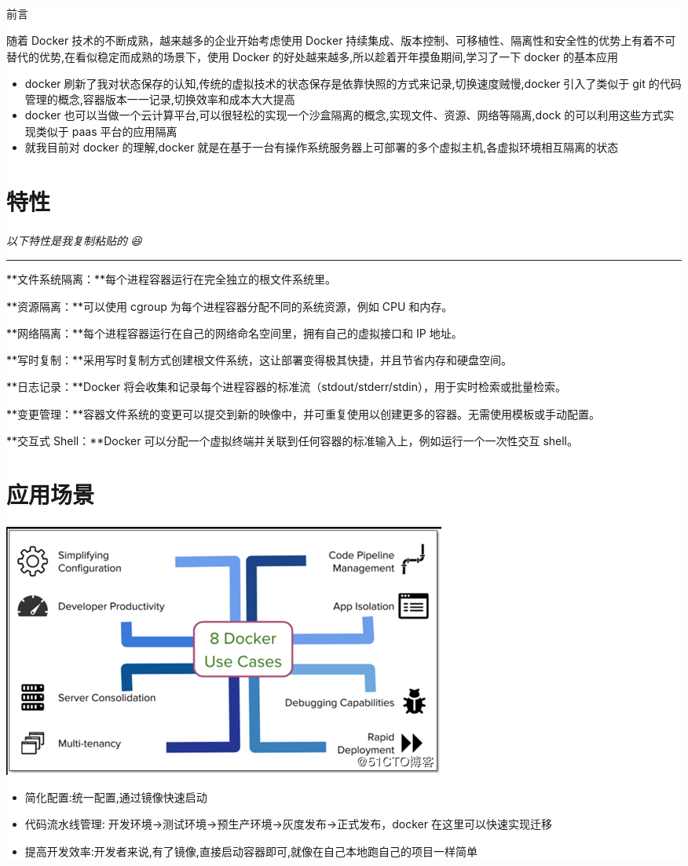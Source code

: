 前言

随着 Docker 技术的不断成熟，越来越多的企业开始考虑使用 Docker 持续集成、版本控制、可移植性、隔离性和安全性的优势上有着不可替代的优势,在看似稳定而成熟的场景下，使用 Docker 的好处越来越多,所以趁着开年摸鱼期间,学习了一下 docker 的基本应用

- docker 刷新了我对状态保存的认知,传统的虚拟技术的状态保存是依靠快照的方式来记录,切换速度贼慢,docker 引入了类似于 git 的代码管理的概念,容器版本一一记录,切换效率和成本大大提高
- docker 也可以当做一个云计算平台,可以很轻松的实现一个沙盒隔离的概念,实现文件、资源、网络等隔离,dock 的可以利用这些方式实现类似于 paas 平台的应用隔离
- 就我目前对 docker 的理解,docker 就是在基于一台有操作系统服务器上可部署的多个虚拟主机,各虚拟环境相互隔离的状态

# 特性

_以下特性是我复制粘贴的 😆_

---

**文件系统隔离：**每个进程容器运行在完全独立的根文件系统里。

**资源隔离：**可以使用 cgroup 为每个进程容器分配不同的系统资源，例如 CPU 和内存。

**网络隔离：**每个进程容器运行在自己的网络命名空间里，拥有自己的虚拟接口和 IP 地址。

**写时复制：**采用写时复制方式创建根文件系统，这让部署变得极其快捷，并且节省内存和硬盘空间。

**日志记录：**Docker 将会收集和记录每个进程容器的标准流（stdout/stderr/stdin），用于实时检索或批量检索。

**变更管理：**容器文件系统的变更可以提交到新的映像中，并可重复使用以创建更多的容器。无需使用模板或手动配置。

**交互式 Shell：**Docker 可以分配一个虚拟终端并关联到任何容器的标准输入上，例如运行一个一次性交互 shell。

# 应用场景

![image.png](./img/1533110509265654.png)

- 简化配置:统一配置,通过镜像快速启动

- 代码流水线管理: 开发环境->测试环境->预生产环境->灰度发布->正式发布，docker 在这里可以快速实现迁移

- 提高开发效率:开发者来说,有了镜像,直接启动容器即可,就像在自己本地跑自己的项目一样简单
